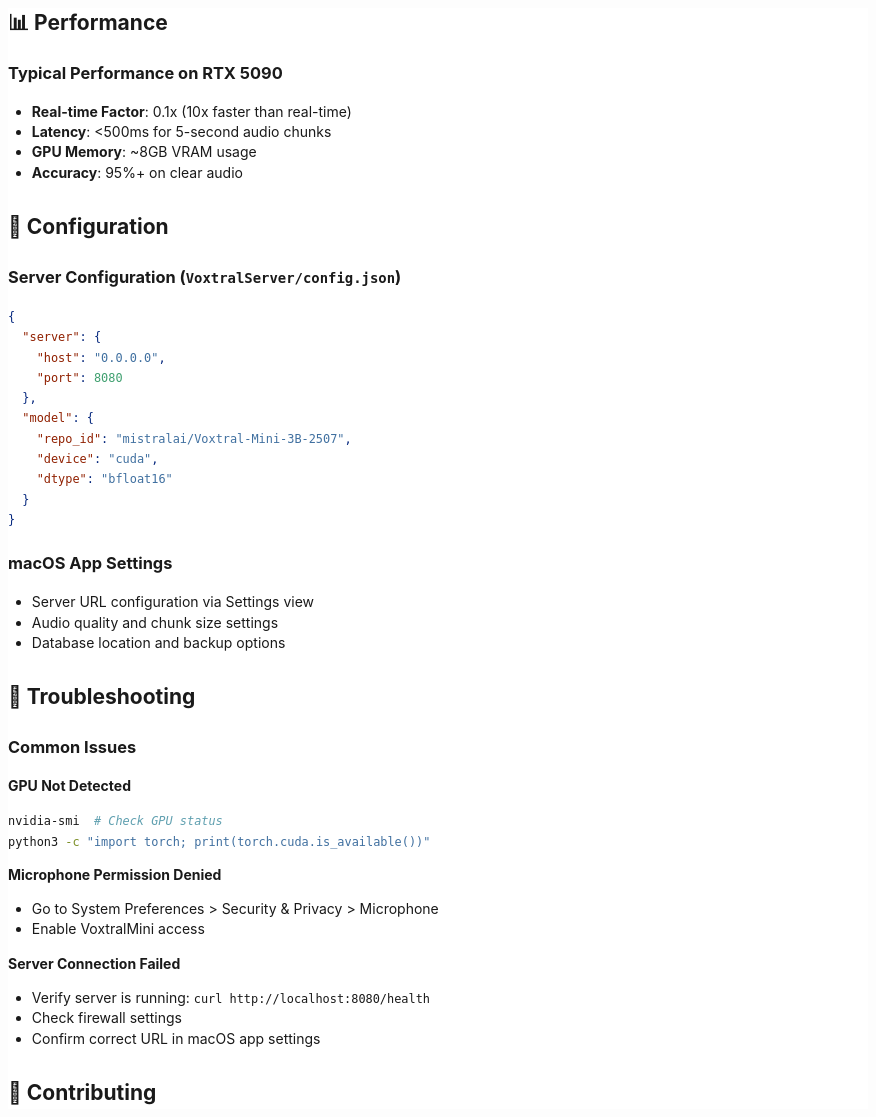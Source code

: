 ## 📊 Performance

### Typical Performance on RTX 5090
- **Real-time Factor**: 0.1x (10x faster than real-time)
- **Latency**: <500ms for 5-second audio chunks
- **GPU Memory**: ~8GB VRAM usage
- **Accuracy**: 95%+ on clear audio

## 🔧 Configuration

### Server Configuration (`VoxtralServer/config.json`)
```json
{
  "server": {
    "host": "0.0.0.0",
    "port": 8080
  },
  "model": {
    "repo_id": "mistralai/Voxtral-Mini-3B-2507",
    "device": "cuda",
    "dtype": "bfloat16"
  }
}
```

### macOS App Settings
- Server URL configuration via Settings view
- Audio quality and chunk size settings
- Database location and backup options

## 🐛 Troubleshooting

### Common Issues

**GPU Not Detected**
```bash
nvidia-smi  # Check GPU status
python3 -c "import torch; print(torch.cuda.is_available())"
```

**Microphone Permission Denied**
- Go to System Preferences > Security & Privacy > Microphone
- Enable VoxtralMini access

**Server Connection Failed**
- Verify server is running: `curl http://localhost:8080/health`
- Check firewall settings
- Confirm correct URL in macOS app settings

## 🤝 Contributing

